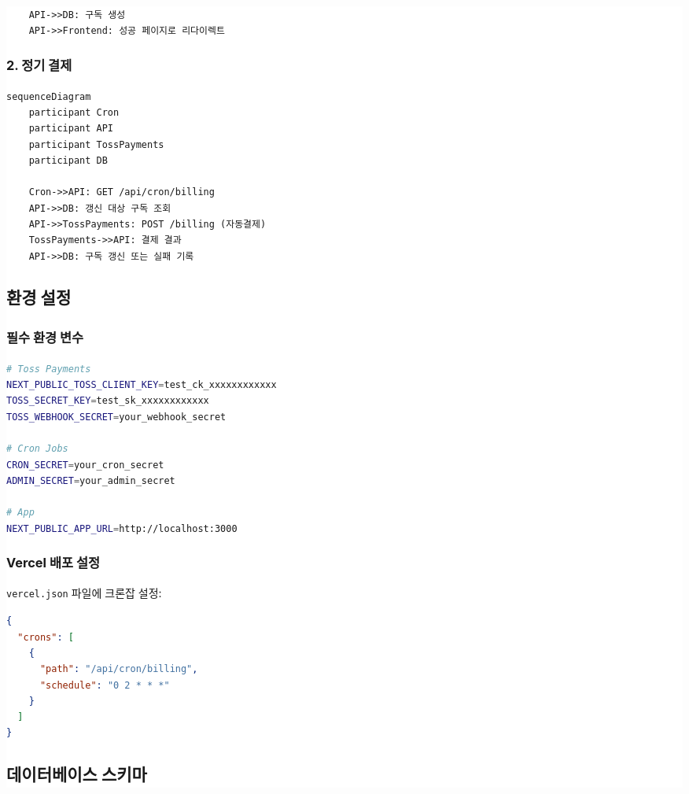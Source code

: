 ```mermaid
    API->>DB: 구독 생성
    API->>Frontend: 성공 페이지로 리다이렉트
```

### 2. 정기 결제
```mermaid
sequenceDiagram
    participant Cron
    participant API
    participant TossPayments
    participant DB

    Cron->>API: GET /api/cron/billing
    API->>DB: 갱신 대상 구독 조회
    API->>TossPayments: POST /billing (자동결제)
    TossPayments->>API: 결제 결과
    API->>DB: 구독 갱신 또는 실패 기록
```

## 환경 설정

### 필수 환경 변수
```bash
# Toss Payments
NEXT_PUBLIC_TOSS_CLIENT_KEY=test_ck_xxxxxxxxxxxx
TOSS_SECRET_KEY=test_sk_xxxxxxxxxxxx
TOSS_WEBHOOK_SECRET=your_webhook_secret

# Cron Jobs
CRON_SECRET=your_cron_secret
ADMIN_SECRET=your_admin_secret

# App
NEXT_PUBLIC_APP_URL=http://localhost:3000
```

### Vercel 배포 설정
`vercel.json` 파일에 크론잡 설정:
```json
{
  "crons": [
    {
      "path": "/api/cron/billing",
      "schedule": "0 2 * * *"
    }
  ]
}
```

## 데이터베이스 스키마
